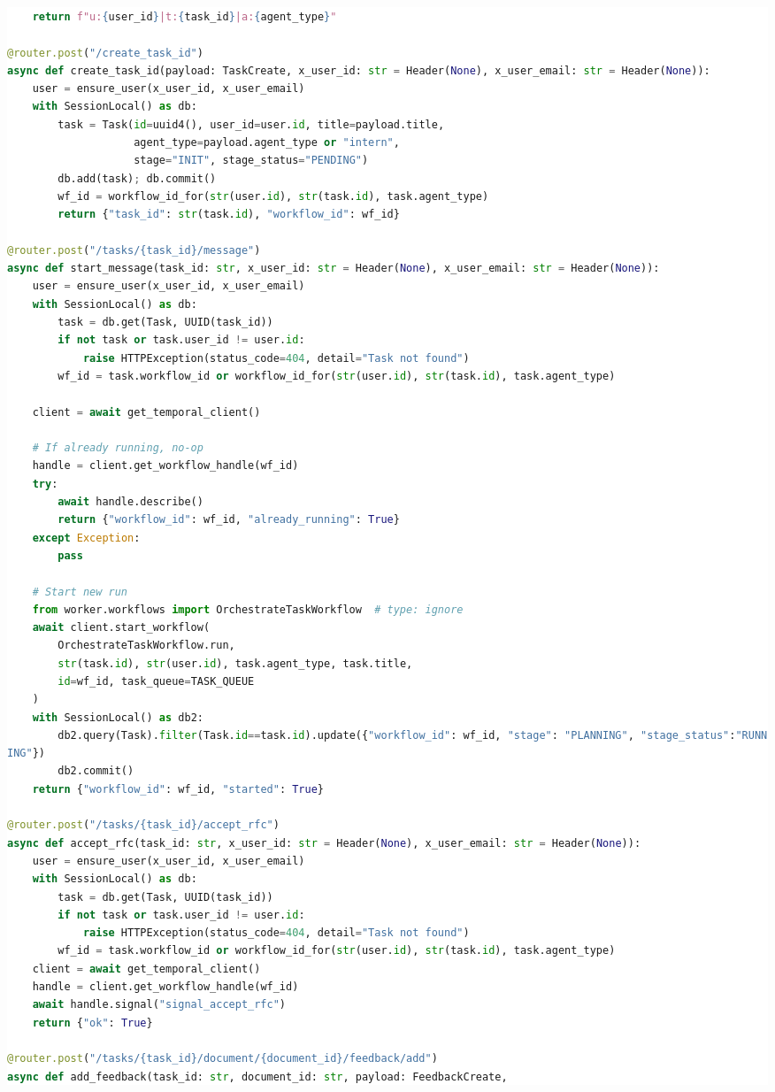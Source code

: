 ```python
    return f"u:{user_id}|t:{task_id}|a:{agent_type}"

@router.post("/create_task_id")
async def create_task_id(payload: TaskCreate, x_user_id: str = Header(None), x_user_email: str = Header(None)):
    user = ensure_user(x_user_id, x_user_email)
    with SessionLocal() as db:
        task = Task(id=uuid4(), user_id=user.id, title=payload.title,
                    agent_type=payload.agent_type or "intern",
                    stage="INIT", stage_status="PENDING")
        db.add(task); db.commit()
        wf_id = workflow_id_for(str(user.id), str(task.id), task.agent_type)
        return {"task_id": str(task.id), "workflow_id": wf_id}

@router.post("/tasks/{task_id}/message")
async def start_message(task_id: str, x_user_id: str = Header(None), x_user_email: str = Header(None)):
    user = ensure_user(x_user_id, x_user_email)
    with SessionLocal() as db:
        task = db.get(Task, UUID(task_id))
        if not task or task.user_id != user.id:
            raise HTTPException(status_code=404, detail="Task not found")
        wf_id = task.workflow_id or workflow_id_for(str(user.id), str(task.id), task.agent_type)

    client = await get_temporal_client()

    # If already running, no-op
    handle = client.get_workflow_handle(wf_id)
    try:
        await handle.describe()
        return {"workflow_id": wf_id, "already_running": True}
    except Exception:
        pass

    # Start new run
    from worker.workflows import OrchestrateTaskWorkflow  # type: ignore
    await client.start_workflow(
        OrchestrateTaskWorkflow.run,
        str(task.id), str(user.id), task.agent_type, task.title,
        id=wf_id, task_queue=TASK_QUEUE
    )
    with SessionLocal() as db2:
        db2.query(Task).filter(Task.id==task.id).update({"workflow_id": wf_id, "stage": "PLANNING", "stage_status":"RUNNING"})
        db2.commit()
    return {"workflow_id": wf_id, "started": True}

@router.post("/tasks/{task_id}/accept_rfc")
async def accept_rfc(task_id: str, x_user_id: str = Header(None), x_user_email: str = Header(None)):
    user = ensure_user(x_user_id, x_user_email)
    with SessionLocal() as db:
        task = db.get(Task, UUID(task_id))
        if not task or task.user_id != user.id:
            raise HTTPException(status_code=404, detail="Task not found")
        wf_id = task.workflow_id or workflow_id_for(str(user.id), str(task.id), task.agent_type)
    client = await get_temporal_client()
    handle = client.get_workflow_handle(wf_id)
    await handle.signal("signal_accept_rfc")
    return {"ok": True}

@router.post("/tasks/{task_id}/document/{document_id}/feedback/add")
async def add_feedback(task_id: str, document_id: str, payload: FeedbackCreate,
```
